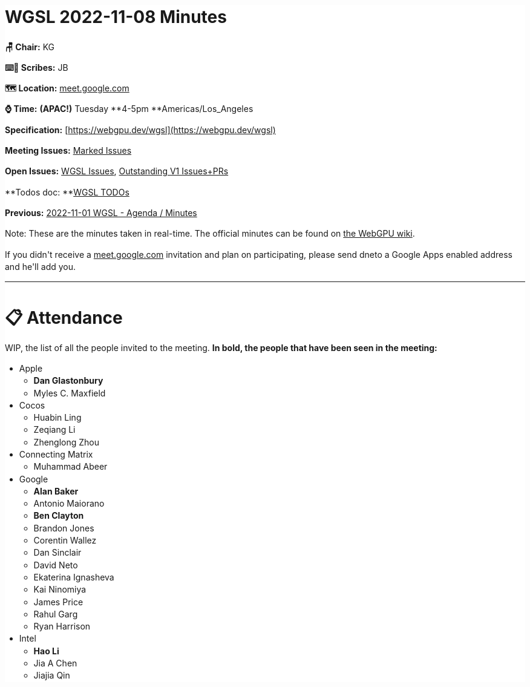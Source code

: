 # WGSL 2022-11-08 Minutes

**🪑 Chair:** KG

**⌨️🙏 Scribes:** JB

**🗺 Location:** [meet.google.com](http://meet.google.com)

**⌚ Time:** **(APAC!)** Tuesday **4-5pm **Americas/Los_Angeles

**Specification:** [https://webgpu.dev/wgsl](https://webgpu.dev/wgsl)

**Meeting Issues:** [Marked Issues](https://github.com/orgs/gpuweb/projects/2#column-8898490)

**Open Issues:** [WGSL Issues](https://github.com/gpuweb/gpuweb/issues?q=is%3Aissue+is%3Aopen+label%3Awgsl), [Outstanding V1 Issues+PRs](https://github.com/gpuweb/gpuweb/issues?q=is%3Aopen+milestone%3AV1.0+label%3Awgsl+-label%3A%22wgsl+resolved%22+-label%3Aeditorial+)**<span style="text-decoration:underline;"> </span>**

**Todos doc: **[WGSL TODOs](https://docs.google.com/spreadsheets/d/1OnsotW_eWoWn4m9lW2-nRrOfR8gBSJ5Oqz9O-9hTDdA/edit#gid=0)

**Previous:** [2022-11-01 WGSL - Agenda / Minutes](https://docs.google.com/document/d/1f2c5pgiSovyJsU82r0B8PR450Q2kzNVClXtvatxvjIE) 

 

Note: These are the minutes taken in real-time. The official minutes can be found on [the WebGPU wiki](https://github.com/gpuweb/gpuweb/wiki).

If you didn't receive a [meet.google.com](meet.google.com) invitation and plan on participating, please send dneto a Google Apps enabled address and he'll add you.


---


# 📋 Attendance

 WIP, the list of all the people invited to the meeting. **In bold, the people that have been seen in the meeting:**



* Apple
    * **Dan Glastonbury**
    * Myles C. Maxfield
* Cocos
    * Huabin Ling
    * Zeqiang Li
    * Zhenglong Zhou
* Connecting Matrix
    * Muhammad Abeer
* Google
    * **Alan Baker**
    * Antonio Maiorano
    * **Ben Clayton**
    * Brandon Jones
    * Corentin Wallez
    * Dan Sinclair
    * David Neto
    * Ekaterina Ignasheva
    * Kai Ninomiya
    * James Price
    * Rahul Garg
    * Ryan Harrison
* Intel
    * **Hao Li**
    * Jia A Chen
    * Jiajia Qin